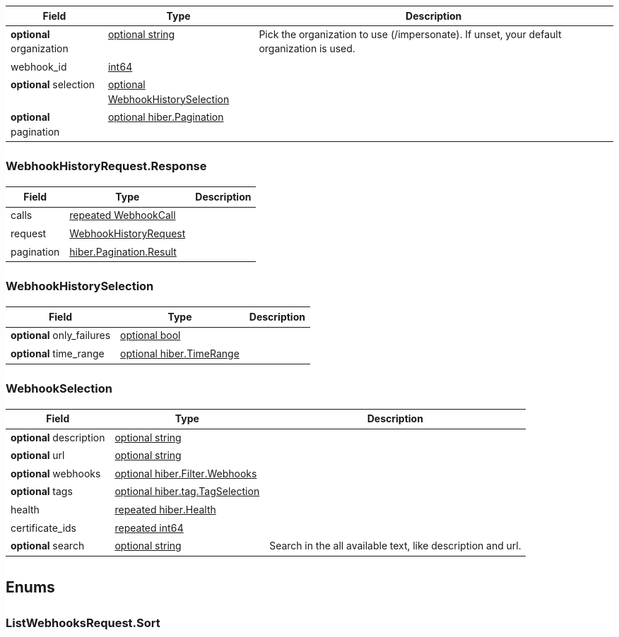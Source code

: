 

| Field | Type | Description |
| ----- | ---- | ----------- |
|  **optional** organization | [optional string](#string) | Pick the organization to use (/impersonate). If unset, your default organization is used. |
| webhook_id | [ int64](#int64) |  |
|  **optional** selection | [optional WebhookHistorySelection](#webhookhistoryselection) |  |
|  **optional** pagination | [optional hiber.Pagination](#hiberpagination) |  |

### WebhookHistoryRequest.Response



| Field | Type | Description |
| ----- | ---- | ----------- |
| calls | [repeated WebhookCall](#webhookcall) |  |
| request | [ WebhookHistoryRequest](#webhookhistoryrequest) |  |
| pagination | [ hiber.Pagination.Result](#hiberpaginationresult) |  |

### WebhookHistorySelection



| Field | Type | Description |
| ----- | ---- | ----------- |
|  **optional** only_failures | [optional bool](#bool) |  |
|  **optional** time_range | [optional hiber.TimeRange](#hibertimerange) |  |

### WebhookSelection



| Field | Type | Description |
| ----- | ---- | ----------- |
|  **optional** description | [optional string](#string) |  |
|  **optional** url | [optional string](#string) |  |
|  **optional** webhooks | [optional hiber.Filter.Webhooks](#hiberfilterwebhooks) |  |
|  **optional** tags | [optional hiber.tag.TagSelection](#hibertagtagselection) |  |
| health | [repeated hiber.Health](#hiberhealth) |  |
| certificate_ids | [repeated int64](#int64) |  |
|  **optional** search | [optional string](#string) | Search in the all available text, like description and url. |


## Enums
### ListWebhooksRequest.Sort
